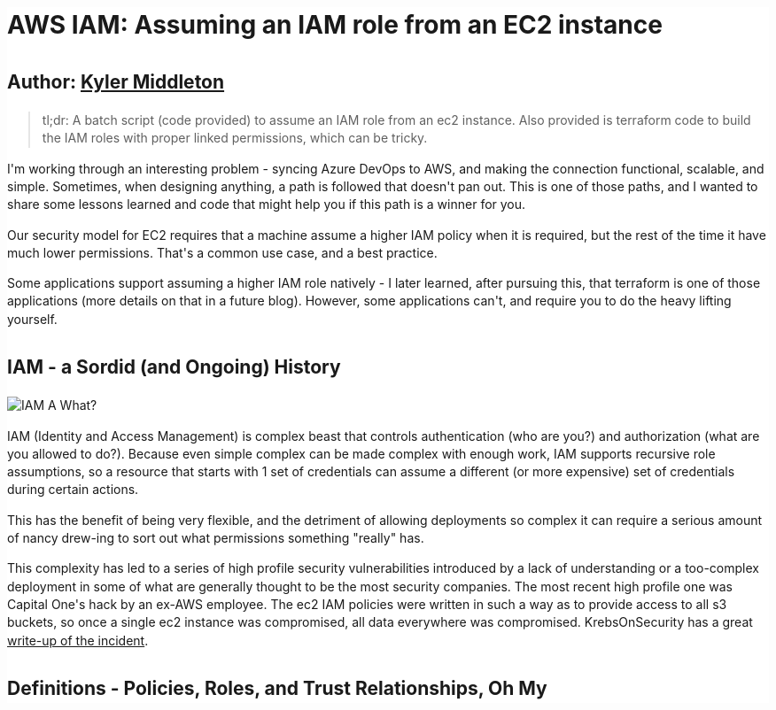 # AWS IAM: Assuming an IAM role from an EC2 instance

## Author: [Kyler Middleton](https://www.kylermiddleton.com/2019/08/aws-iam-assuming-iam-role-from-ec2.html)

> tl;dr: A batch script (code provided) to assume an IAM role from an ec2
> instance. Also provided is terraform code to build the IAM roles with proper
> linked permissions, which can be tricky. 

I'm working through an interesting problem - syncing Azure DevOps to AWS, and
making the connection functional, scalable, and simple. Sometimes, when
designing anything, a path is followed that doesn't pan out. This is one of
those paths, and I wanted to share some lessons learned and code that might
help you if this path is a winner for you.

Our security model for EC2 requires that a machine assume a higher IAM policy
when it is required, but the rest of the time it have much lower permissions.
That's a common use case, and a best practice.

Some applications support assuming a higher IAM role natively - I later
learned, after pursuing this, that terraform is one of those applications (more
details on that in a future blog). However, some applications can't, and
require you to do the heavy lifting yourself.

## IAM - a Sordid (and Ongoing) History

![IAM A What?](https://1.bp.blogspot.com/-_oP7Ur9iqmY/XWM1aPrgThI/AAAAAAAAxnY/E-_EXp8lQckmjsfhdkxq1sQcWgbtEe0OQCLcBGAs/s400/iam.png "IAM A What?")

IAM (Identity and Access Management) is complex beast that controls
authentication (who are you?) and authorization (what are you allowed to do?).
Because even simple complex can be made complex with enough work, IAM supports
recursive role assumptions, so a resource that starts with 1 set of credentials
can assume a different (or more expensive) set of credentials during certain
actions.

This has the benefit of being very flexible, and the detriment of allowing
deployments so complex it can require a serious amount of nancy drew-ing to
sort out what permissions something "really" has. 

This complexity has led to a series of high profile security vulnerabilities
introduced by a lack of understanding or a too-complex deployment in some of
what are generally thought to be the most security companies. The most recent
high profile one was Capital One's hack by an ex-AWS employee. The ec2 IAM
policies were written in such a way as to provide access to all s3 buckets, so
once a single ec2 instance was compromised, all data everywhere was
compromised. KrebsOnSecurity has a great [write-up of the
incident](https://krebsonsecurity.com/2019/08/what-we-can-learn-from-the-capital-one-hack/).

## Definitions - Policies, Roles, and Trust Relationships, Oh My
